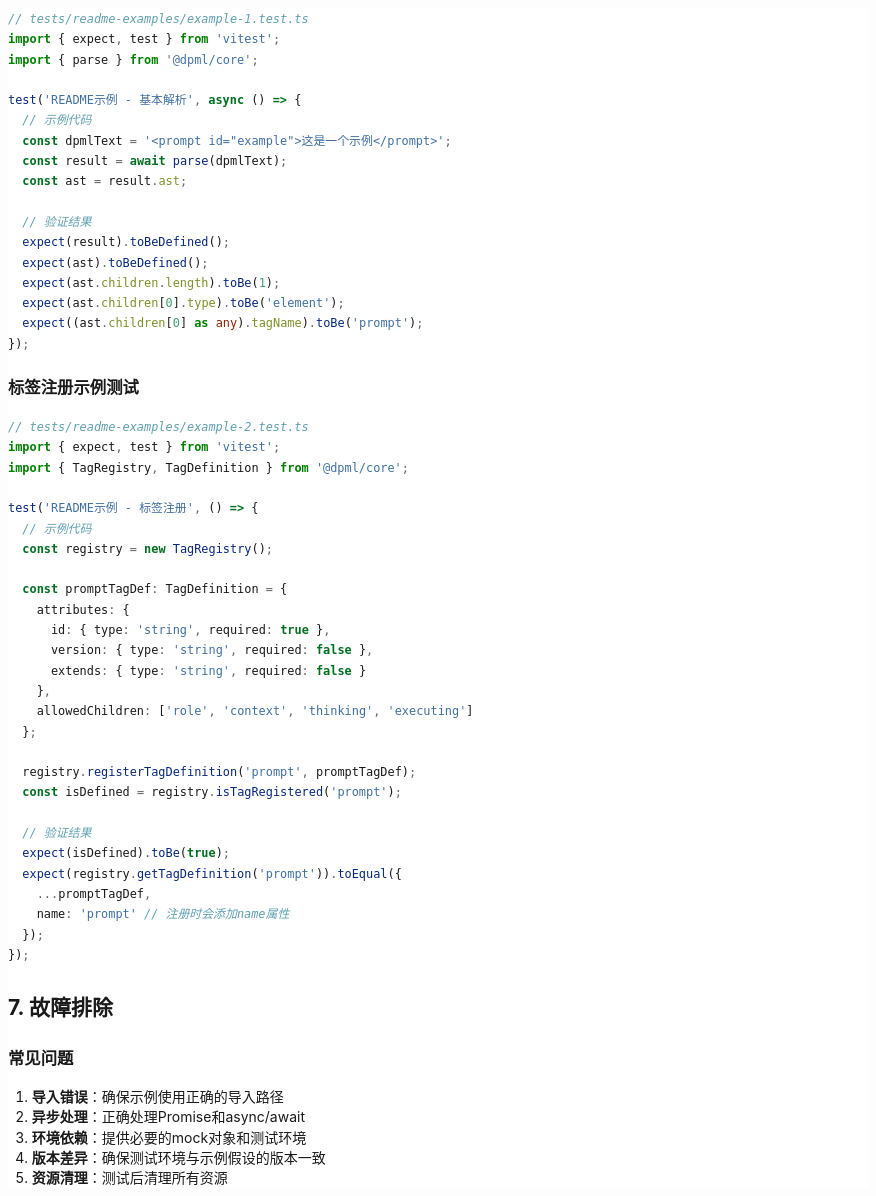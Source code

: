 ```typescript
// tests/readme-examples/example-1.test.ts
import { expect, test } from 'vitest';
import { parse } from '@dpml/core';

test('README示例 - 基本解析', async () => {
  // 示例代码
  const dpmlText = '<prompt id="example">这是一个示例</prompt>';
  const result = await parse(dpmlText);
  const ast = result.ast;
  
  // 验证结果
  expect(result).toBeDefined();
  expect(ast).toBeDefined();
  expect(ast.children.length).toBe(1);
  expect(ast.children[0].type).toBe('element');
  expect((ast.children[0] as any).tagName).toBe('prompt');
});
```

### 标签注册示例测试

```typescript
// tests/readme-examples/example-2.test.ts
import { expect, test } from 'vitest';
import { TagRegistry, TagDefinition } from '@dpml/core';

test('README示例 - 标签注册', () => {
  // 示例代码
  const registry = new TagRegistry();
  
  const promptTagDef: TagDefinition = {
    attributes: {
      id: { type: 'string', required: true },
      version: { type: 'string', required: false },
      extends: { type: 'string', required: false }
    },
    allowedChildren: ['role', 'context', 'thinking', 'executing']
  };
  
  registry.registerTagDefinition('prompt', promptTagDef);
  const isDefined = registry.isTagRegistered('prompt');
  
  // 验证结果
  expect(isDefined).toBe(true);
  expect(registry.getTagDefinition('prompt')).toEqual({
    ...promptTagDef,
    name: 'prompt' // 注册时会添加name属性
  });
});
```

## 7. 故障排除

### 常见问题

1. **导入错误**：确保示例使用正确的导入路径
2. **异步处理**：正确处理Promise和async/await
3. **环境依赖**：提供必要的mock对象和测试环境
4. **版本差异**：确保测试环境与示例假设的版本一致
5. **资源清理**：测试后清理所有资源 